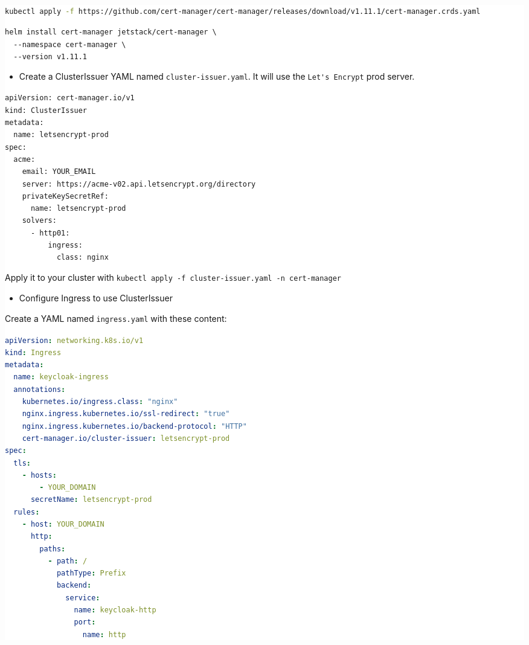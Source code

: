 ```bash
kubectl apply -f https://github.com/cert-manager/cert-manager/releases/download/v1.11.1/cert-manager.crds.yaml
```

```
helm install cert-manager jetstack/cert-manager \
  --namespace cert-manager \
  --version v1.11.1
```

* Create a ClusterIssuer YAML named `cluster-issuer.yaml`. It will use the `Let's Encrypt` prod server.

```bash
apiVersion: cert-manager.io/v1
kind: ClusterIssuer
metadata:
  name: letsencrypt-prod
spec:
  acme:
    email: YOUR_EMAIL
    server: https://acme-v02.api.letsencrypt.org/directory
    privateKeySecretRef:
      name: letsencrypt-prod
    solvers:
      - http01:
          ingress:
            class: nginx
```

Apply it to your cluster with `kubectl apply -f cluster-issuer.yaml -n cert-manager`

* Configure Ingress to use ClusterIssuer

Create a YAML named `ingress.yaml` with these content:

```yaml
apiVersion: networking.k8s.io/v1
kind: Ingress
metadata:
  name: keycloak-ingress
  annotations:
    kubernetes.io/ingress.class: "nginx"
    nginx.ingress.kubernetes.io/ssl-redirect: "true"
    nginx.ingress.kubernetes.io/backend-protocol: "HTTP"
    cert-manager.io/cluster-issuer: letsencrypt-prod
spec:
  tls:
    - hosts:
        - YOUR_DOMAIN
      secretName: letsencrypt-prod
  rules:
    - host: YOUR_DOMAIN
      http:
        paths:
          - path: /
            pathType: Prefix
            backend:
              service:
                name: keycloak-http
                port:
                  name: http
```
